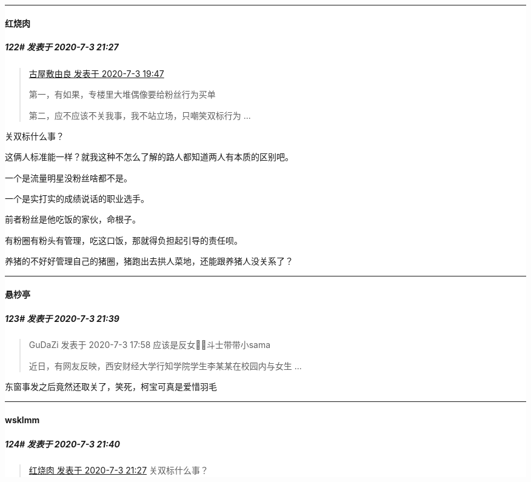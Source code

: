 -----

####  红烧肉  
##### 122#       发表于 2020-7-3 21:27



<blockquote><a href="httphttps://bbs.saraba1st.com/2b/forum.php?mod=redirect&amp;goto=findpost&amp;pid=48054408&amp;ptid=1945635" target="_blank">古屋敷由良 发表于 2020-7-3 19:47</a>

第一，有如果，专楼里大堆偶像要给粉丝行为买单

第二，应不应该不关我事，我不站立场，只嘲笑双标行为 ...</blockquote>
关双标什么事？


这俩人标准能一样？就我这种不怎么了解的路人都知道两人有本质的区别吧。


一个是流量明星没粉丝啥都不是。


一个是实打实的成绩说话的职业选手。


前者粉丝是他吃饭的家伙，命根子。

有粉圈有粉头有管理，吃这口饭，那就得负担起引导的责任呗。


养猪的不好好管理自己的猪圈，猪跑出去拱人菜地，还能跟养猪人没关系了？







-----

####  悬杪亭  
##### 123#       发表于 2020-7-3 21:39



<blockquote>GuDaZi 发表于 2020-7-3 17:58
应该是反女👊🏻斗士带带小sama

近日，有网友反映，西安财经大学行知学院学生李某某在校园内与女生 ...</blockquote>
东窗事发之后竟然还取关了，笑死，柯宝可真是爱惜羽毛







-----

####  wsklmm  
##### 124#       发表于 2020-7-3 21:40



<blockquote><a href="httphttps://bbs.saraba1st.com/2b/forum.php?mod=redirect&amp;goto=findpost&amp;pid=48055511&amp;ptid=1945635" target="_blank">红烧肉 发表于 2020-7-3 21:27</a>
关双标什么事？
